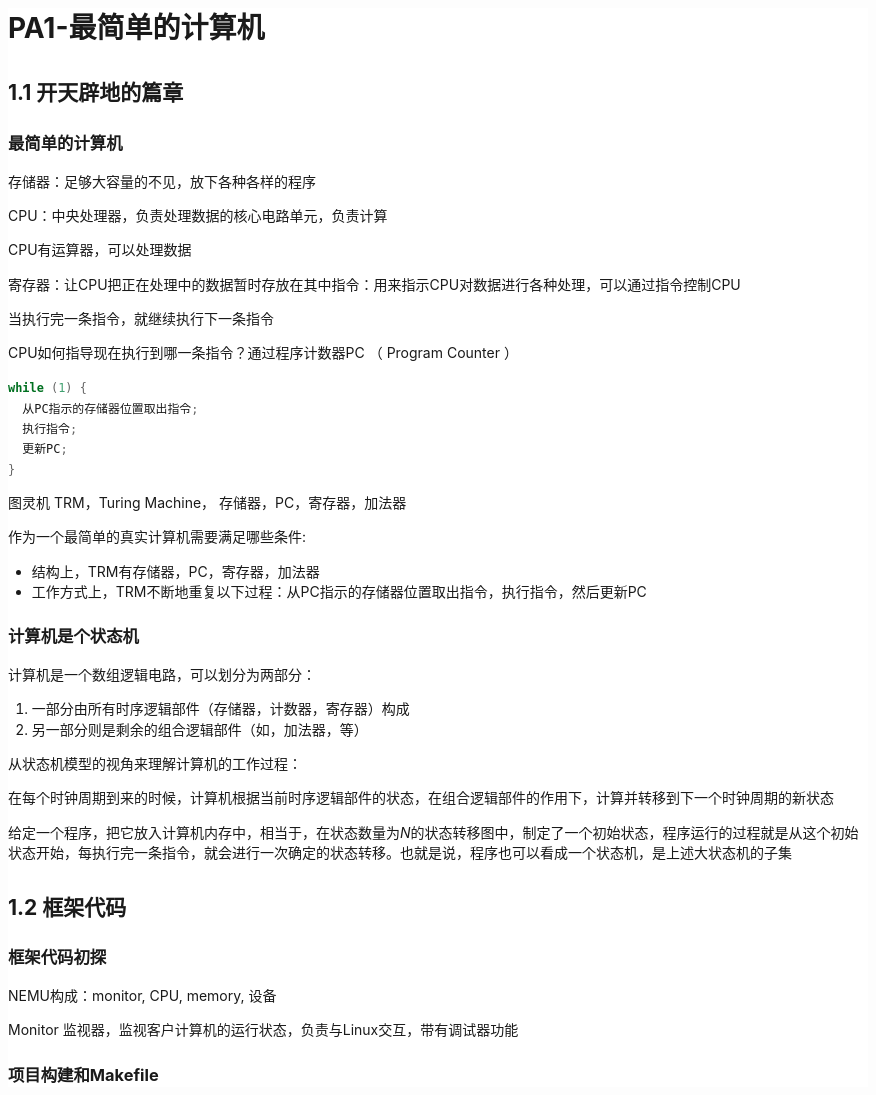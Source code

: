 # PA1-最简单的计算机

## 1.1 开天辟地的篇章

### 最简单的计算机

存储器：足够大容量的不见，放下各种各样的程序

CPU：中央处理器，负责处理数据的核心电路单元，负责计算

CPU有运算器，可以处理数据

寄存器：让CPU把正在处理中的数据暂时存放在其中指令：用来指示CPU对数据进行各种处理，可以通过指令控制CPU

当执行完一条指令，就继续执行下一条指令

CPU如何指导现在执行到哪一条指令？通过程序计数器PC （ Program Counter ）

```c
while (1) {
  从PC指示的存储器位置取出指令;
  执行指令;
  更新PC;
}
```

图灵机 TRM，Turing Machine， 存储器，PC，寄存器，加法器

作为一个最简单的真实计算机需要满足哪些条件:

- 结构上，TRM有存储器，PC，寄存器，加法器
- 工作方式上，TRM不断地重复以下过程：从PC指示的存储器位置取出指令，执行指令，然后更新PC

### 计算机是个状态机

计算机是一个数组逻辑电路，可以划分为两部分：

1. 一部分由所有时序逻辑部件（存储器，计数器，寄存器）构成
2. 另一部分则是剩余的组合逻辑部件（如，加法器，等）

从状态机模型的视角来理解计算机的工作过程：

在每个时钟周期到来的时候，计算机根据当前时序逻辑部件的状态，在组合逻辑部件的作用下，计算并转移到下一个时钟周期的新状态

给定一个程序，把它放入计算机内存中，相当于，在状态数量为$N$的状态转移图中，制定了一个初始状态，程序运行的过程就是从这个初始状态开始，每执行完一条指令，就会进行一次确定的状态转移。也就是说，程序也可以看成一个状态机，是上述大状态机的子集

## 1.2 框架代码

### 框架代码初探

NEMU构成：monitor, CPU, memory, 设备

Monitor 监视器，监视客户计算机的运行状态，负责与Linux交互，带有调试器功能

### 项目构建和Makefile
